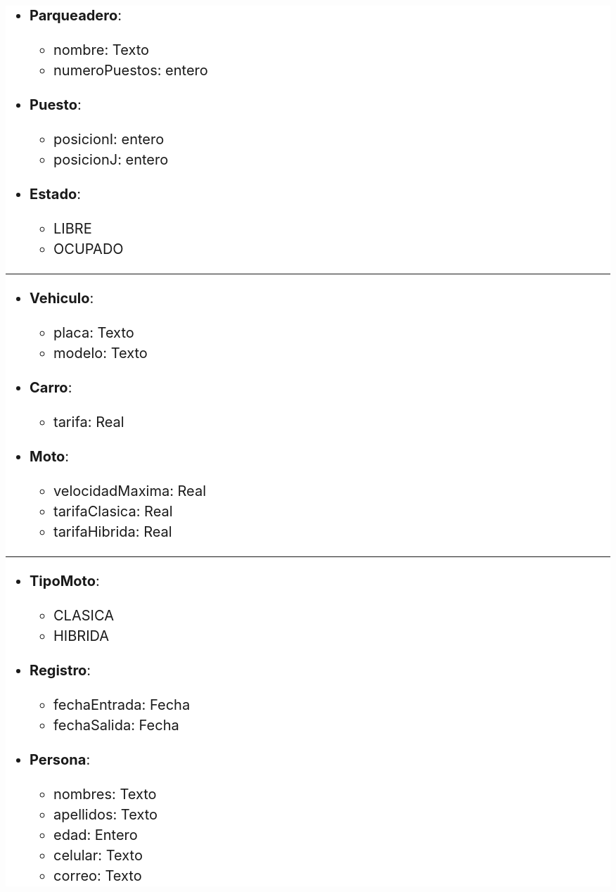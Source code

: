 <div style="font-size: 15pt;">

- **Parqueadero**:
  - nombre: Texto
  - numeroPuestos: entero

- **Puesto**:
  - posicionI: entero
  - posicionJ: entero

- **Estado**:
  - LIBRE
  - OCUPADO

---
<style scoped>
.texto:after {
    content: 'Abstracción: ¿Qué información es relevante dado el problema anterior?';
  }
</style>

<div style="font-size: 15pt;">

- **Vehiculo**:
  - placa: Texto
  - modelo: Texto

- **Carro**:
  - tarifa: Real

- **Moto**:
  - velocidadMaxima: Real
  - tarifaClasica: Real
  - tarifaHibrida: Real

---

<style scoped>
.texto:after {
    content: 'Abstracción: ¿Qué información es relevante dado el problema anterior?';
  }
</style>
<div style="font-size: 15pt;">

- **TipoMoto**:
  - CLASICA
  - HIBRIDA

- **Registro**:
  - fechaEntrada: Fecha
  - fechaSalida: Fecha

- **Persona**:
  - nombres: Texto
  - apellidos: Texto
  - edad: Entero
  - celular: Texto
  - correo: Texto
